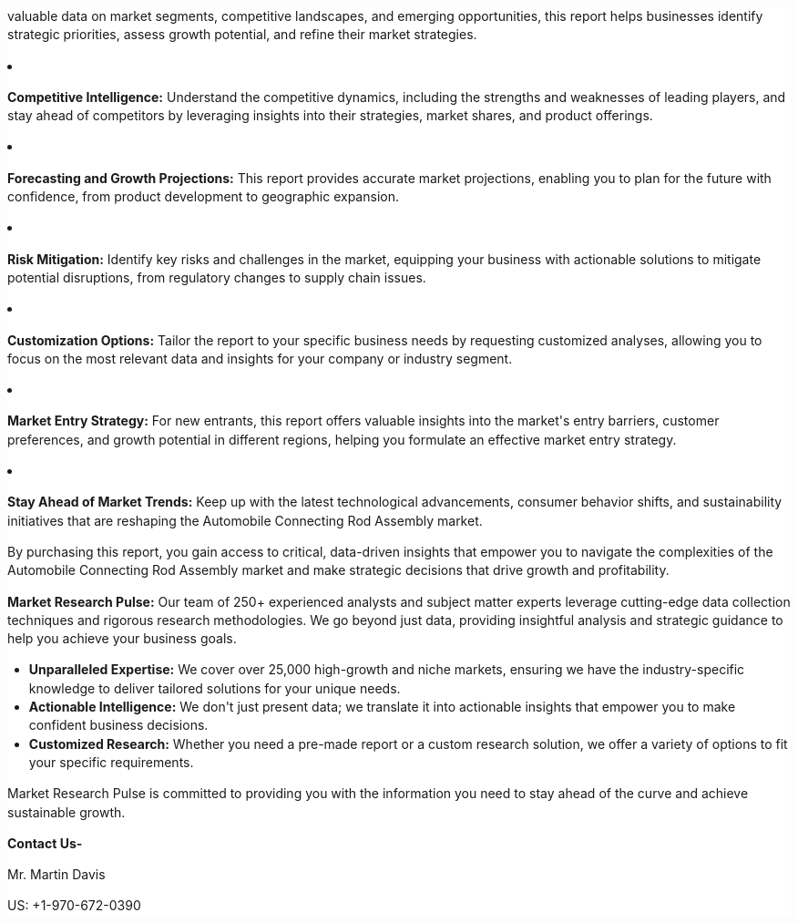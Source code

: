valuable data on market segments, competitive landscapes, and emerging opportunities, this report helps businesses identify strategic priorities, assess growth potential, and refine their market strategies.</p></li><li><p><strong>Competitive Intelligence:</strong> Understand the competitive dynamics, including the strengths and weaknesses of leading players, and stay ahead of competitors by leveraging insights into their strategies, market shares, and product offerings.</p></li><li><p><strong>Forecasting and Growth Projections:</strong> This report provides accurate market projections, enabling you to plan for the future with confidence, from product development to geographic expansion.</p></li><li><p><strong>Risk Mitigation:</strong> Identify key risks and challenges in the market, equipping your business with actionable solutions to mitigate potential disruptions, from regulatory changes to supply chain issues.</p></li><li><p><strong>Customization Options:</strong> Tailor the report to your specific business needs by requesting customized analyses, allowing you to focus on the most relevant data and insights for your company or industry segment.</p></li><li><p><strong>Market Entry Strategy:</strong> For new entrants, this report offers valuable insights into the market's entry barriers, customer preferences, and growth potential in different regions, helping you formulate an effective market entry strategy.</p></li><li><p><strong>Stay Ahead of Market Trends:</strong> Keep up with the latest technological advancements, consumer behavior shifts, and sustainability initiatives that are reshaping the Automobile Connecting Rod Assembly market.</p></li></ol><p>By purchasing this report, you gain access to critical, data-driven insights that empower you to navigate the complexities of the Automobile Connecting Rod Assembly market and make strategic decisions that drive growth and profitability.</p><p><strong>Market Research Pulse:</strong>&nbsp;Our team of 250+ experienced analysts and subject matter experts leverage cutting-edge data collection techniques and rigorous research methodologies. We go beyond just data, providing insightful analysis and strategic guidance to help you achieve your business goals.</p><ul><li><strong>Unparalleled Expertise:</strong>&nbsp;We cover over 25,000 high-growth and niche markets, ensuring we have the industry-specific knowledge to deliver tailored solutions for your unique needs.</li><li><strong>Actionable Intelligence:</strong>&nbsp;We don't just present data; we translate it into actionable insights that empower you to make confident business decisions.</li><li><strong>Customized Research:</strong>&nbsp;Whether you need a pre-made report or a custom research solution, we offer a variety of options to fit your specific requirements.</li></ul><p>Market Research Pulse is committed to providing you with the information you need to stay ahead of the curve and achieve sustainable growth.</p><p><strong>Contact Us-</strong></p><p>Mr. Martin Davis</p><p>US: +1-970-672-0390</p>
